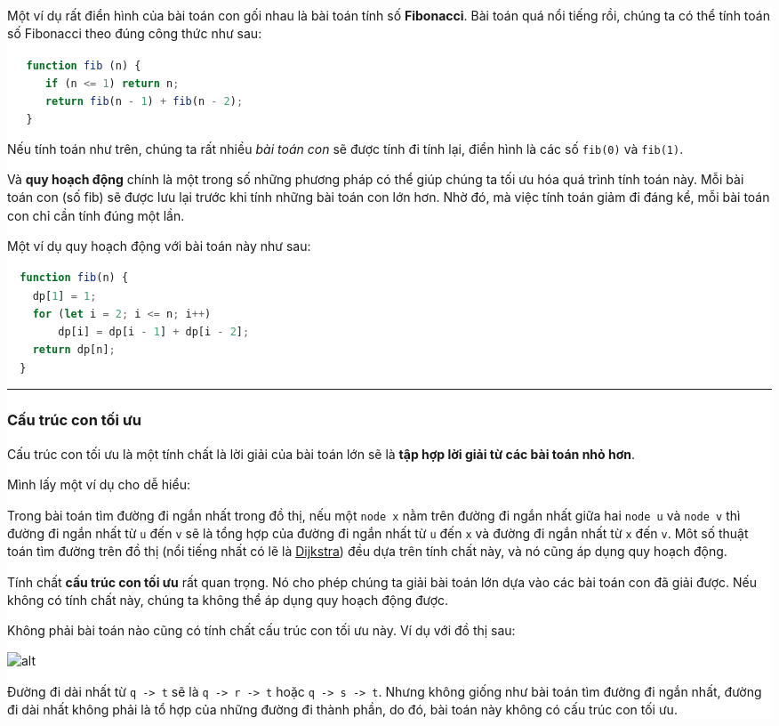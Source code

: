 Một ví dụ rất điển hình của bài toán con gối nhau là bài toán tính số **Fibonacci**. Bài toán quá nổi tiếng rồi, 
chúng ta có thể tính toán số Fibonacci theo đúng công thức như sau:

```javascript
   function fib (n) {
      if (n <= 1) return n;
      return fib(n - 1) + fib(n - 2);
   }
```

Nếu tính toán như trên, chúng ta rất nhiều *bài toán con* sẽ được tính đi tính lại, điển hình là các số `fib(0)` và `fib(1)`.

Và **quy hoạch động** chính là một trong số những phương pháp có thể giúp chúng ta tối ưu hóa quá trình tính toán này. 
Mỗi bài toán con (số fib) sẽ được lưu lại trước khi tính những bài toán con lớn hơn. 
Nhờ đó, mà việc tính toán giảm đi đáng kể, mỗi bài toán con chỉ cần tính đúng một lần.

Một ví dụ quy hoạch động với bài toán này như sau:

```javascript
  function fib(n) {
    dp[1] = 1;
    for (let i = 2; i <= n; i++)
        dp[i] = dp[i - 1] + dp[i - 2];
    return dp[n];
  }
```

----------------------------------------------------------------------

### Cấu trúc con tối ưu

Cấu trúc con tối ưu là một tính chất là lời giải của bài toán lớn sẽ là **tập hợp lời giải từ các bài toán nhỏ hơn**.

Mình lấy một ví dụ cho dễ hiểu:

Trong bài toán tìm đường đi ngắn nhất trong đồ thị, nếu một `node x` nằm trên đường đi ngắn nhất giữa hai `node u` và `node v` 
thì đường đi ngắn nhất từ `u` đến `v` sẽ là tổng hợp của đường đi ngắn nhất từ `u` đến `x` và đường đi ngắn nhất từ `x` đến `v`. 
Môt số thuật toán tìm đường trên đồ thị (nổi tiếng nhất có lẽ là [Dijkstra](https://viblo.asia/p/thuat-toan-tim-duong-di-ngan-nhat-dijkstra-gDVK2jL2KLj))
đều dựa trên tính chất này, và nó cũng áp dụng quy hoạch động.

Tính chất **cấu trúc con tối ưu** rất quan trọng. Nó cho phép chúng ta giải bài toán lớn dựa vào các bài toán con đã giải được. 
Nếu không có tính chất này, chúng ta không thể áp dụng quy hoạch động được.

Không phải bài toán nào cũng có tính chất cấu trúc con tối ưu này. Ví dụ với đồ thị sau:

![alt](https://imgur.com/kNAz45m.jpg)

Đường đi dài nhất từ `q -> t` sẽ là `q -> r -> t` hoặc `q -> s -> t`. 
Nhưng không giống như bài toán tìm đường đi ngắn nhất, đường đi dài nhất không phải là tổ hợp của những đường đi thành phần, 
do đó, bài toán này không có cấu trúc con tối ưu.
